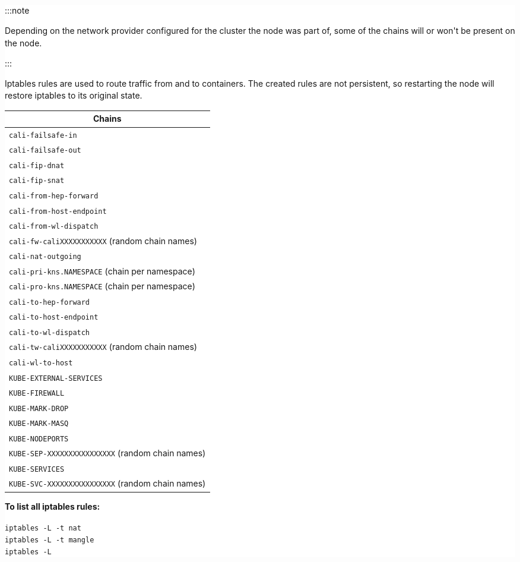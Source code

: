 :::note

Depending on the network provider configured for the cluster the node was part of, some of the chains will or won't be present on the node.

:::

Iptables rules are used to route traffic from and to containers. The created rules are not persistent, so restarting the node will restore iptables to its original state.

| Chains                                           |
|--------------------------------------------------|
| `cali-failsafe-in`                               |
| `cali-failsafe-out`                              |
| `cali-fip-dnat`                                  |
| `cali-fip-snat`                                  |
| `cali-from-hep-forward`                          |
| `cali-from-host-endpoint`                        |
| `cali-from-wl-dispatch`                          |
| `cali-fw-caliXXXXXXXXXXX` (random chain names)   |
| `cali-nat-outgoing`                              |
| `cali-pri-kns.NAMESPACE` (chain per namespace)   |
| `cali-pro-kns.NAMESPACE` (chain per namespace)   |
| `cali-to-hep-forward`                            |
| `cali-to-host-endpoint`                          |
| `cali-to-wl-dispatch`                            |
| `cali-tw-caliXXXXXXXXXXX` (random chain names)   |
| `cali-wl-to-host`                                |
| `KUBE-EXTERNAL-SERVICES`                         |
| `KUBE-FIREWALL`                                  |
| `KUBE-MARK-DROP`                                 |
| `KUBE-MARK-MASQ`                                 |
| `KUBE-NODEPORTS`                                 |
| `KUBE-SEP-XXXXXXXXXXXXXXXX` (random chain names) |
| `KUBE-SERVICES`                                  |
| `KUBE-SVC-XXXXXXXXXXXXXXXX` (random chain names) |

**To list all iptables rules:**

```
iptables -L -t nat
iptables -L -t mangle
iptables -L
```
